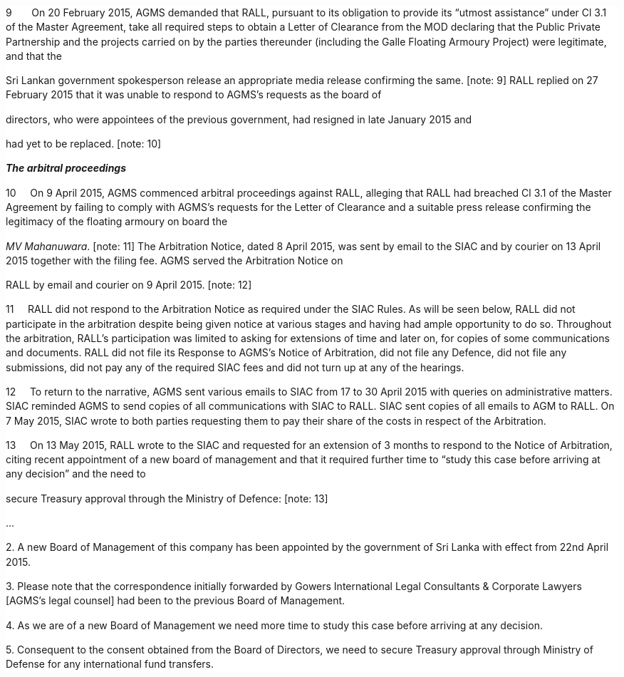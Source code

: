 9       On 20 February 2015, AGMS demanded that RALL, pursuant to its obligation to provide its “utmost assistance” under Cl 3.1 of the Master Agreement, take all required steps to obtain a Letter of Clearance from the MOD declaring that the Public Private Partnership and the projects carried on by the parties thereunder (including the Galle Floating Armoury Project) were legitimate, and that the 

Sri Lankan government spokesperson release an appropriate media release confirming the same. [note: 9] RALL replied on 27 February 2015 that it was unable to respond to AGMS’s requests as the board of 

directors, who were appointees of the previous government, had resigned in late January 2015 and 

had yet to be replaced. [note: 10] 

**_The arbitral proceedings_** 

10     On 9 April 2015, AGMS commenced arbitral proceedings against RALL, alleging that RALL had breached Cl 3.1 of the Master Agreement by failing to comply with AGMS’s requests for the Letter of Clearance and a suitable press release confirming the legitimacy of the floating armoury on board the 

_MV Mahanuwara_. [note: 11] The Arbitration Notice, dated 8 April 2015, was sent by email to the SIAC and by courier on 13 April 2015 together with the filing fee. AGMS served the Arbitration Notice on 

RALL by email and courier on 9 April 2015. [note: 12] 

11     RALL did not respond to the Arbitration Notice as required under the SIAC Rules. As will be seen below, RALL did not participate in the arbitration despite being given notice at various stages and having had ample opportunity to do so. Throughout the arbitration, RALL’s participation was limited to asking for extensions of time and later on, for copies of some communications and documents. RALL did not file its Response to AGMS’s Notice of Arbitration, did not file any Defence, did not file any submissions, did not pay any of the required SIAC fees and did not turn up at any of the hearings. 

12     To return to the narrative, AGMS sent various emails to SIAC from 17 to 30 April 2015 with queries on administrative matters. SIAC reminded AGMS to send copies of all communications with SIAC to RALL. SIAC sent copies of all emails to AGM to RALL. On 7 May 2015, SIAC wrote to both parties requesting them to pay their share of the costs in respect of the Arbitration. 

13     On 13 May 2015, RALL wrote to the SIAC and requested for an extension of 3 months to respond to the Notice of Arbitration, citing recent appointment of a new board of management and that it required further time to “study this case before arriving at any decision” and the need to 

secure Treasury approval through the Ministry of Defence: [note: 13] 

 ... 


2\. A new Board of Management of this company has been appointed by the government of Sri Lanka with effect from 22nd April 2015. 

3\. Please note that the correspondence initially forwarded by Gowers International Legal     Consultants & Corporate Lawyers [AGMS’s legal counsel] had been to the previous Board of Management. 

4\. As we are of a new Board of Management we need more time to study this case before arriving at any decision. 

5\. Consequent to the consent obtained from the Board of Directors, we need to secure Treasury approval through Ministry of Defense for any international fund transfers. 
